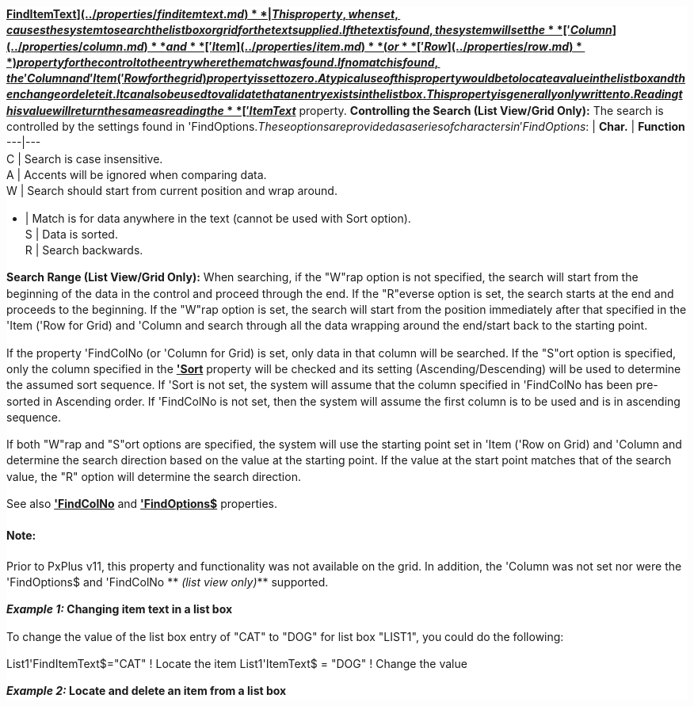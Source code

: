 **[FindItemText$](../properties/finditemtext.md)** |  This property, when set, causes the system to search the list box or grid for the text supplied. If the text is found, the system will set the **['Column](../properties/column.md)** and **['Item](../properties/item.md)** (or **['Row](../properties/row.md)**) property for the control to the entry where the match was found. If no match is found, the 'Column and 'Item ('Row for the grid) property is set to zero. A typical use of this property would be to locate a value in the list box and then change or delete it. It can also be used to validate that an entry exists in the list box. This property is generally only written to. Reading this value will return the same as reading the **['ItemText$](../properties/itemtext_.md)** property. **Controlling the Search (List View/Grid Only):** The search is controlled by the settings found in 'FindOptions$. These options are provided as a series of characters in 'FindOptions$: |  **Char.** |  **Function**  
---|---  
C |  Search is case insensitive.  
A |  Accents will be ignored when comparing data.  
W |  Search should start from current position and wrap around.  
* |  Match is for data anywhere in the text (cannot be used with Sort option).  
S |  Data is sorted.  
R |  Search backwards.  
  
**Search Range (List View/Grid Only):** When searching, if the "W"rap option is not specified, the search will start from the beginning of the data in the control and proceed through the end. If the "R"everse option is set, the search starts at the end and proceeds to the beginning. If the "W"rap option is set, the search will start from the position immediately after that specified in the 'Item ('Row for Grid) and 'Column and search through all the data wrapping around the end/start back to the starting point.

If the property 'FindColNo (or 'Column for Grid) is set, only data in that column will be searched. If the "S"ort option is specified, only the column specified in the **['Sort](../properties/sort.md)** property will be checked and its setting (Ascending/Descending) will be used to determine the assumed sort sequence. If 'Sort is not set, the system will assume that the column specified in 'FindColNo has been pre-sorted in Ascending order. If 'FindColNo is not set, then the system will assume the first column is to be used and is in ascending sequence. 

If both "W"rap and "S"ort options are specified, the system will use the starting point set in 'Item ('Row on Grid) and 'Column and determine the search direction based on the value at the starting point. If the value at the start point matches that of the search value, the "R" option will determine the search direction.

See also [**'FindColNo**](../properties/findcolno.md) and [**'FindOptions$**](../properties/findoptions.md) properties.

#### **Note:**  
Prior to PxPlus v11, this property and functionality was not available on the grid. In addition, the 'Column was not set nor were the 'FindOptions$ and 'FindColNo ** _(list view only)_** supported.

**_Example 1:_ Changing item text in a list box**

To change the value of the list box entry of "CAT" to "DOG" for list box "LIST1", you could do the following:

List1'FindItemText$="CAT" ! Locate the item  
List1'ItemText$ = "DOG" ! Change the value

**_Example 2:_ Locate and delete an item from a list box**
